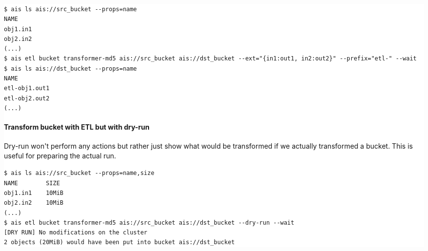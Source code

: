 ```console
$ ais ls ais://src_bucket --props=name
NAME
obj1.in1
obj2.in2
(...)
$ ais etl bucket transformer-md5 ais://src_bucket ais://dst_bucket --ext="{in1:out1, in2:out2}" --prefix="etl-" --wait
$ ais ls ais://dst_bucket --props=name
NAME
etl-obj1.out1
etl-obj2.out2
(...)
```

#### Transform bucket with ETL but with dry-run

Dry-run won't perform any actions but rather just show what would be transformed if we actually transformed a bucket.
This is useful for preparing the actual run.

```console
$ ais ls ais://src_bucket --props=name,size
NAME        SIZE
obj1.in1    10MiB
obj2.in2    10MiB
(...)
$ ais etl bucket transformer-md5 ais://src_bucket ais://dst_bucket --dry-run --wait
[DRY RUN] No modifications on the cluster
2 objects (20MiB) would have been put into bucket ais://dst_bucket
```
